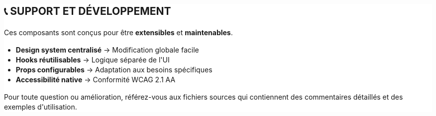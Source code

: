 
## 📞 **SUPPORT ET DÉVELOPPEMENT**

Ces composants sont conçus pour être **extensibles** et **maintenables**. 

- **Design system centralisé** → Modification globale facile
- **Hooks réutilisables** → Logique séparée de l'UI  
- **Props configurables** → Adaptation aux besoins spécifiques
- **Accessibilité native** → Conformité WCAG 2.1 AA

Pour toute question ou amélioration, référez-vous aux fichiers sources qui contiennent des commentaires détaillés et des exemples d'utilisation. 